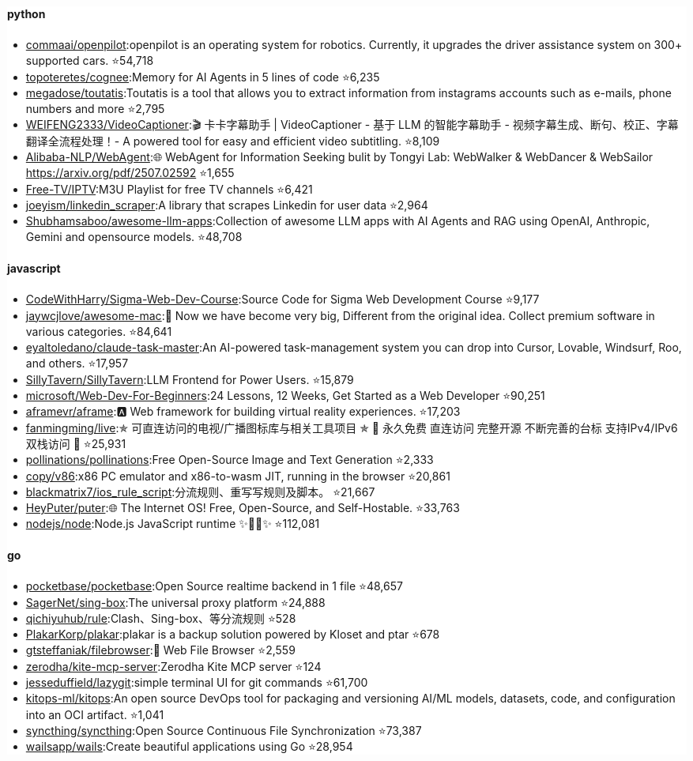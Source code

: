 #### python
* [commaai/openpilot](https://github.com/commaai/openpilot):openpilot is an operating system for robotics. Currently, it upgrades the driver assistance system on 300+ supported cars. ⭐54,718
* [topoteretes/cognee](https://github.com/topoteretes/cognee):Memory for AI Agents in 5 lines of code ⭐6,235
* [megadose/toutatis](https://github.com/megadose/toutatis):Toutatis is a tool that allows you to extract information from instagrams accounts such as e-mails, phone numbers and more ⭐2,795
* [WEIFENG2333/VideoCaptioner](https://github.com/WEIFENG2333/VideoCaptioner):🎬 卡卡字幕助手 | VideoCaptioner - 基于 LLM 的智能字幕助手 - 视频字幕生成、断句、校正、字幕翻译全流程处理！- A powered tool for easy and efficient video subtitling. ⭐8,109
* [Alibaba-NLP/WebAgent](https://github.com/Alibaba-NLP/WebAgent):🌐 WebAgent for Information Seeking bulit by Tongyi Lab: WebWalker & WebDancer & WebSailor https://arxiv.org/pdf/2507.02592 ⭐1,655
* [Free-TV/IPTV](https://github.com/Free-TV/IPTV):M3U Playlist for free TV channels ⭐6,421
* [joeyism/linkedin_scraper](https://github.com/joeyism/linkedin_scraper):A library that scrapes Linkedin for user data ⭐2,964
* [Shubhamsaboo/awesome-llm-apps](https://github.com/Shubhamsaboo/awesome-llm-apps):Collection of awesome LLM apps with AI Agents and RAG using OpenAI, Anthropic, Gemini and opensource models. ⭐48,708

#### javascript
* [CodeWithHarry/Sigma-Web-Dev-Course](https://github.com/CodeWithHarry/Sigma-Web-Dev-Course):Source Code for Sigma Web Development Course ⭐9,177
* [jaywcjlove/awesome-mac](https://github.com/jaywcjlove/awesome-mac): Now we have become very big, Different from the original idea. Collect premium software in various categories. ⭐84,641
* [eyaltoledano/claude-task-master](https://github.com/eyaltoledano/claude-task-master):An AI-powered task-management system you can drop into Cursor, Lovable, Windsurf, Roo, and others. ⭐17,957
* [SillyTavern/SillyTavern](https://github.com/SillyTavern/SillyTavern):LLM Frontend for Power Users. ⭐15,879
* [microsoft/Web-Dev-For-Beginners](https://github.com/microsoft/Web-Dev-For-Beginners):24 Lessons, 12 Weeks, Get Started as a Web Developer ⭐90,251
* [aframevr/aframe](https://github.com/aframevr/aframe):🅰️ Web framework for building virtual reality experiences. ⭐17,203
* [fanmingming/live](https://github.com/fanmingming/live):✯ 可直连访问的电视/广播图标库与相关工具项目 ✯ 🔕 永久免费 直连访问 完整开源 不断完善的台标 支持IPv4/IPv6双栈访问 🔕 ⭐25,931
* [pollinations/pollinations](https://github.com/pollinations/pollinations):Free Open-Source Image and Text Generation ⭐2,333
* [copy/v86](https://github.com/copy/v86):x86 PC emulator and x86-to-wasm JIT, running in the browser ⭐20,861
* [blackmatrix7/ios_rule_script](https://github.com/blackmatrix7/ios_rule_script):分流规则、重写写规则及脚本。 ⭐21,667
* [HeyPuter/puter](https://github.com/HeyPuter/puter):🌐 The Internet OS! Free, Open-Source, and Self-Hostable. ⭐33,763
* [nodejs/node](https://github.com/nodejs/node):Node.js JavaScript runtime ✨🐢🚀✨ ⭐112,081

#### go
* [pocketbase/pocketbase](https://github.com/pocketbase/pocketbase):Open Source realtime backend in 1 file ⭐48,657
* [SagerNet/sing-box](https://github.com/SagerNet/sing-box):The universal proxy platform ⭐24,888
* [qichiyuhub/rule](https://github.com/qichiyuhub/rule):Clash、Sing-box、等分流规则 ⭐528
* [PlakarKorp/plakar](https://github.com/PlakarKorp/plakar):plakar is a backup solution powered by Kloset and ptar ⭐678
* [gtsteffaniak/filebrowser](https://github.com/gtsteffaniak/filebrowser):📂 Web File Browser ⭐2,559
* [zerodha/kite-mcp-server](https://github.com/zerodha/kite-mcp-server):Zerodha Kite MCP server ⭐124
* [jesseduffield/lazygit](https://github.com/jesseduffield/lazygit):simple terminal UI for git commands ⭐61,700
* [kitops-ml/kitops](https://github.com/kitops-ml/kitops):An open source DevOps tool for packaging and versioning AI/ML models, datasets, code, and configuration into an OCI artifact. ⭐1,041
* [syncthing/syncthing](https://github.com/syncthing/syncthing):Open Source Continuous File Synchronization ⭐73,387
* [wailsapp/wails](https://github.com/wailsapp/wails):Create beautiful applications using Go ⭐28,954
